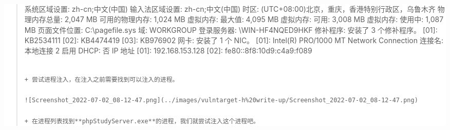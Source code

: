 > 系统区域设置:     zh-cn;中文(中国)
> 输入法区域设置:   zh-cn;中文(中国)
> 时区:             (UTC+08:00)北京，重庆，香港特别行政区，乌鲁木齐
> 物理内存总量:     2,047 MB
> 可用的物理内存:   1,024 MB
> 虚拟内存: 最大值: 4,095 MB
> 虚拟内存: 可用:   3,008 MB
> 虚拟内存: 使用中: 1,087 MB
> 页面文件位置:     C:\pagefile.sys
> 域:               WORKGROUP
> 登录服务器:       \\WIN-HF4NQED9HKF
> 修补程序:         安装了 3 个修补程序。
>                   [01]: KB2534111
>                   [02]: KB4474419
>                   [03]: KB976902
> 网卡:             安装了 1 个 NIC。
>                   [01]: Intel(R) PRO/1000 MT Network Connection
>                       连接名:      本地连接 2
>                       启用 DHCP:   否
>                       IP 地址
>                         [01]: 192.168.153.128
>                         [02]: fe80::8f8:10d9:c4a9:f089
> ```
> 
> + 尝试进程注入，在注入之前需要找到可以注入的进程。
> 
> ![Screenshot_2022-07-02_08-12-47.png](../images/vulntarget-h%20write-up/Screenshot_2022-07-02_08-12-47.png)
> 
> + 在进程列表找到**phpStudyServer.exe**的进程，我们就尝试注入这个进程吧。
> 